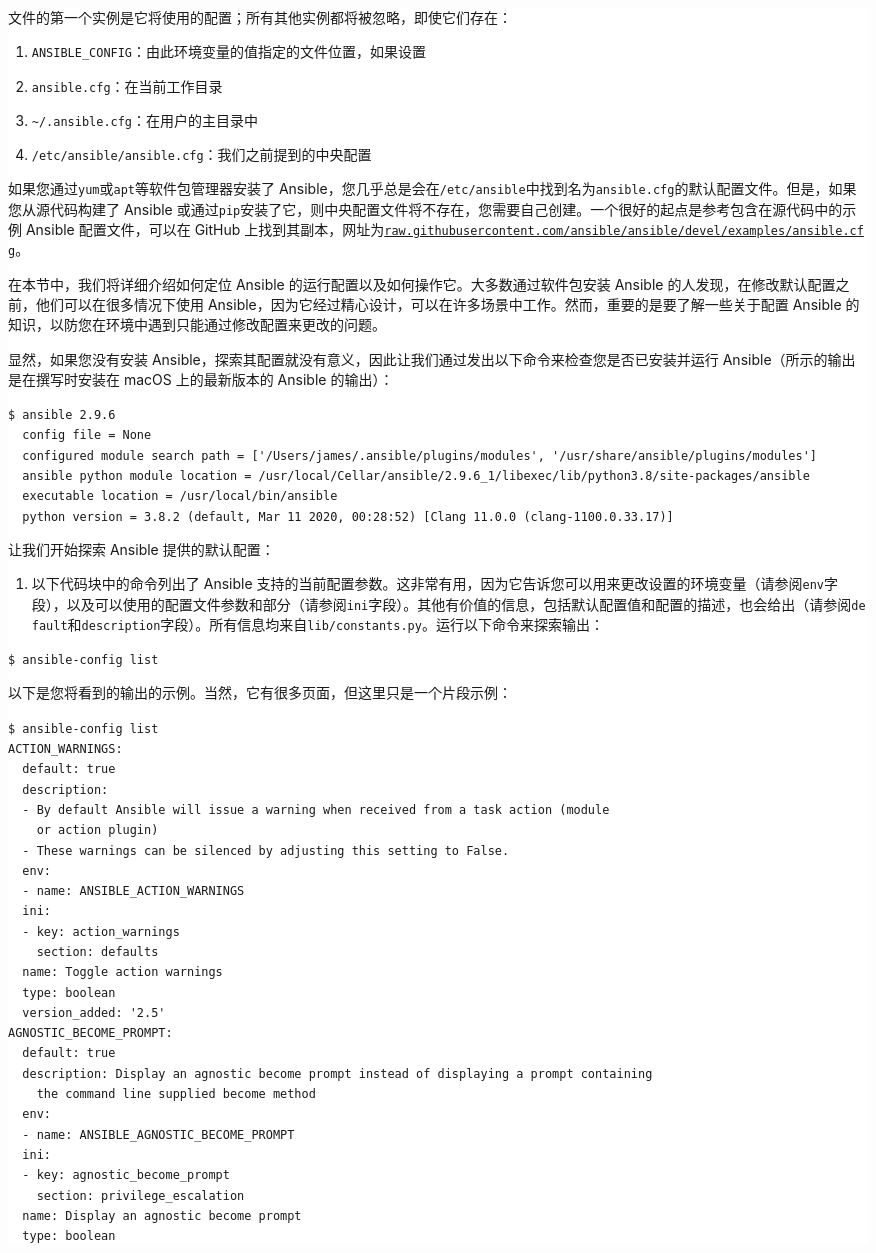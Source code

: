 文件的第一个实例是它将使用的配置；所有其他实例都将被忽略，即使它们存在：

1.  `ANSIBLE_CONFIG`：由此环境变量的值指定的文件位置，如果设置

1.  `ansible.cfg`：在当前工作目录

1.  `~/.ansible.cfg`：在用户的主目录中

1.  `/etc/ansible/ansible.cfg`：我们之前提到的中央配置

如果您通过`yum`或`apt`等软件包管理器安装了 Ansible，您几乎总是会在`/etc/ansible`中找到名为`ansible.cfg`的默认配置文件。但是，如果您从源代码构建了 Ansible 或通过`pip`安装了它，则中央配置文件将不存在，您需要自己创建。一个很好的起点是参考包含在源代码中的示例 Ansible 配置文件，可以在 GitHub 上找到其副本，网址为[`raw.githubusercontent.com/ansible/ansible/devel/examples/ansible.cfg`](https://raw.githubusercontent.com/ansible/ansible/devel/examples/ansible.cfg)。

在本节中，我们将详细介绍如何定位 Ansible 的运行配置以及如何操作它。大多数通过软件包安装 Ansible 的人发现，在修改默认配置之前，他们可以在很多情况下使用 Ansible，因为它经过精心设计，可以在许多场景中工作。然而，重要的是要了解一些关于配置 Ansible 的知识，以防您在环境中遇到只能通过修改配置来更改的问题。

显然，如果您没有安装 Ansible，探索其配置就没有意义，因此让我们通过发出以下命令来检查您是否已安装并运行 Ansible（所示的输出是在撰写时安装在 macOS 上的最新版本的 Ansible 的输出）：

```
$ ansible 2.9.6
  config file = None
  configured module search path = ['/Users/james/.ansible/plugins/modules', '/usr/share/ansible/plugins/modules']
  ansible python module location = /usr/local/Cellar/ansible/2.9.6_1/libexec/lib/python3.8/site-packages/ansible
  executable location = /usr/local/bin/ansible
  python version = 3.8.2 (default, Mar 11 2020, 00:28:52) [Clang 11.0.0 (clang-1100.0.33.17)]
```

让我们开始探索 Ansible 提供的默认配置：

1.  以下代码块中的命令列出了 Ansible 支持的当前配置参数。这非常有用，因为它告诉您可以用来更改设置的环境变量（请参阅`env`字段），以及可以使用的配置文件参数和部分（请参阅`ini`字段）。其他有价值的信息，包括默认配置值和配置的描述，也会给出（请参阅`default`和`description`字段）。所有信息均来自`lib/constants.py`。运行以下命令来探索输出：

```
$ ansible-config list 
```

以下是您将看到的输出的示例。当然，它有很多页面，但这里只是一个片段示例：

```
$ ansible-config list
ACTION_WARNINGS:
  default: true
  description:
  - By default Ansible will issue a warning when received from a task action (module
    or action plugin)
  - These warnings can be silenced by adjusting this setting to False.
  env:
  - name: ANSIBLE_ACTION_WARNINGS
  ini:
  - key: action_warnings
    section: defaults
  name: Toggle action warnings
  type: boolean
  version_added: '2.5'
AGNOSTIC_BECOME_PROMPT:
  default: true
  description: Display an agnostic become prompt instead of displaying a prompt containing
    the command line supplied become method
  env:
  - name: ANSIBLE_AGNOSTIC_BECOME_PROMPT
  ini:
  - key: agnostic_become_prompt
    section: privilege_escalation
  name: Display an agnostic become prompt
  type: boolean
```